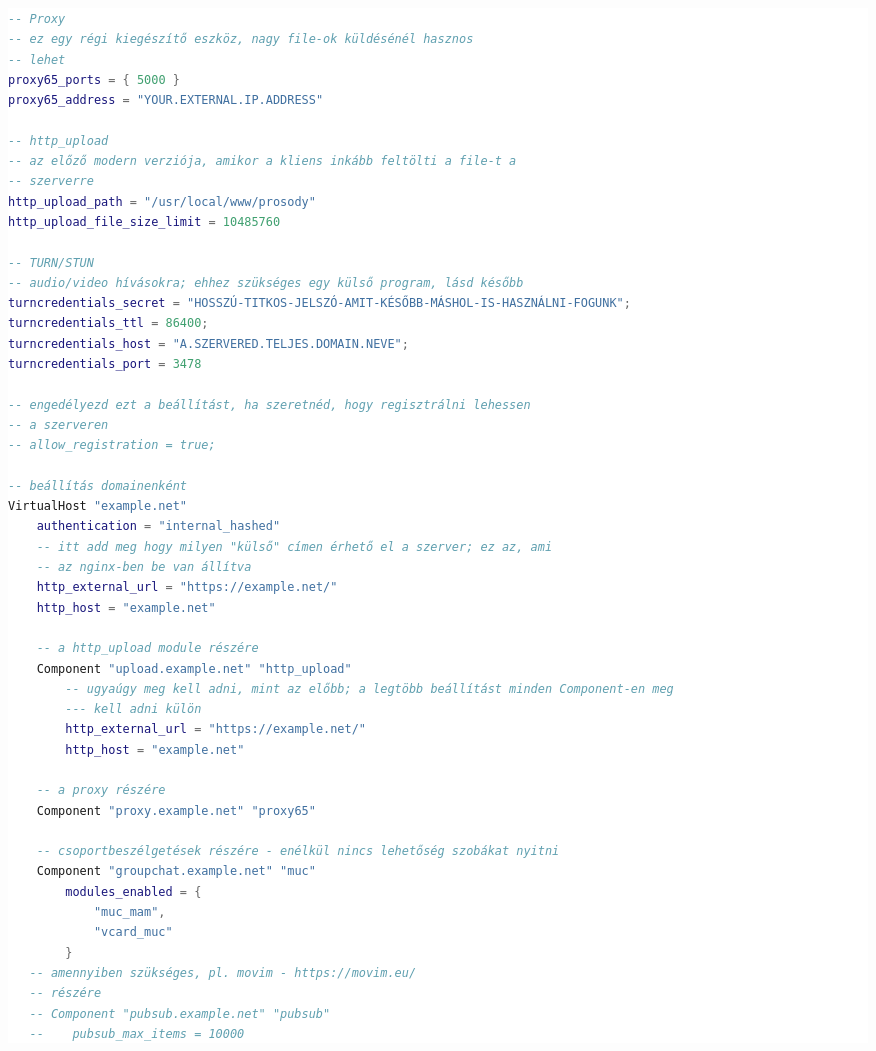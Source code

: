 ```lua
-- Proxy
-- ez egy régi kiegészítő eszköz, nagy file-ok küldésénél hasznos
-- lehet
proxy65_ports = { 5000 }
proxy65_address = "YOUR.EXTERNAL.IP.ADDRESS"

-- http_upload
-- az előző modern verziója, amikor a kliens inkább feltölti a file-t a
-- szerverre
http_upload_path = "/usr/local/www/prosody"
http_upload_file_size_limit = 10485760

-- TURN/STUN
-- audio/video hívásokra; ehhez szükséges egy külső program, lásd később
turncredentials_secret = "HOSSZÚ-TITKOS-JELSZÓ-AMIT-KÉSŐBB-MÁSHOL-IS-HASZNÁLNI-FOGUNK";
turncredentials_ttl = 86400;
turncredentials_host = "A.SZERVERED.TELJES.DOMAIN.NEVE";
turncredentials_port = 3478

-- engedélyezd ezt a beállítást, ha szeretnéd, hogy regisztrálni lehessen
-- a szerveren
-- allow_registration = true;

-- beállítás domainenként
VirtualHost "example.net"
    authentication = "internal_hashed"
    -- itt add meg hogy milyen "külső" címen érhető el a szerver; ez az, ami
    -- az nginx-ben be van állítva
    http_external_url = "https://example.net/"
    http_host = "example.net"

    -- a http_upload module részére
    Component "upload.example.net" "http_upload"
        -- ugyaúgy meg kell adni, mint az előbb; a legtöbb beállítást minden Component-en meg
        --- kell adni külön
        http_external_url = "https://example.net/"
        http_host = "example.net"

    -- a proxy részére
    Component "proxy.example.net" "proxy65"

    -- csoportbeszélgetések részére - enélkül nincs lehetőség szobákat nyitni
    Component "groupchat.example.net" "muc"
        modules_enabled = {
            "muc_mam",
            "vcard_muc"
        }
   -- amennyiben szükséges, pl. movim - https://movim.eu/
   -- részére
   -- Component "pubsub.example.net" "pubsub"
   --    pubsub_max_items = 10000
```
